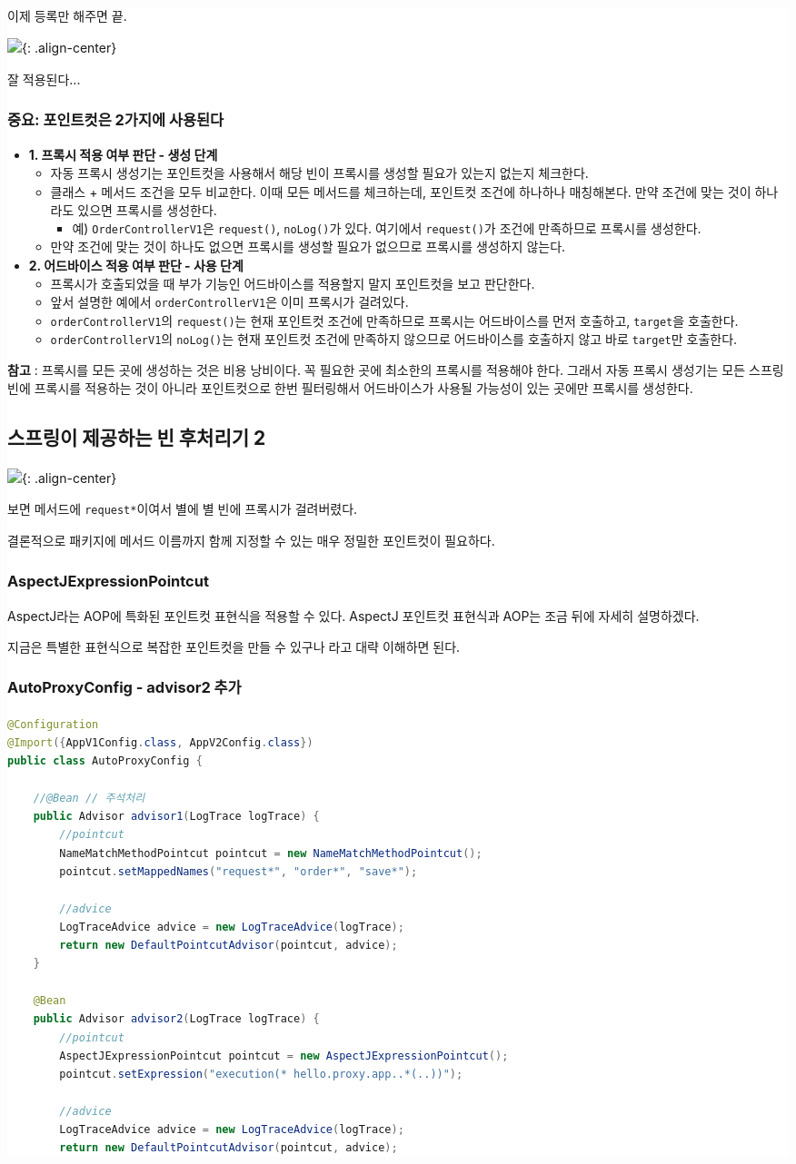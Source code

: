 이제 등록만 해주면 끝.

![](https://imgur.com/ZmU7KYx.png){: .align-center}

잘 적용된다...


### 중요: 포인트컷은 2가지에 사용된다

- **1. 프록시 적용 여부 판단 - 생성 단계**
	- 자동 프록시 생성기는 포인트컷을 사용해서 해당 빈이 프록시를 생성할 필요가 있는지 없는지 체크한다.
	- 클래스 + 메서드 조건을 모두 비교한다. 이때 모든 메서드를 체크하는데, 포인트컷 조건에 하나하나 매칭해본다. 만약 조건에 맞는 것이 하나라도 있으면 프록시를 생성한다.
		- 예) `OrderControllerV1`은 `request()`, `noLog()`가 있다. 여기에서 `request()`가 조건에 만족하므로 프록시를 생성한다.
	- 만약 조건에 맞는 것이 하나도 없으면 프록시를 생성할 필요가 없으므로 프록시를 생성하지 않는다.
- **2. 어드바이스 적용 여부 판단 - 사용 단계**
	- 프록시가 호출되었을 때 부가 기능인 어드바이스를 적용할지 말지 포인트컷을 보고 판단한다.
	- 앞서 설명한 예에서 `orderControllerV1`은 이미 프록시가 걸려있다.
	- `orderControllerV1`의 `request()`는 현재 포인트컷 조건에 만족하므로 프록시는 어드바이스를 먼저 호출하고, `target`을 호출한다.
	- `orderControllerV1`의 `noLog()`는 현재 포인트컷 조건에 만족하지 않으므로 어드바이스를 호출하지 않고 바로 `target`만 호출한다.



**참고** : 프록시를 모든 곳에 생성하는 것은 비용 낭비이다. 꼭 필요한 곳에 최소한의 프록시를 적용해야 한다. 그래서 자동 프록시 생성기는 모든 스프링 빈에 프록시를 적용하는 것이 아니라 포인트컷으로 한번 필터링해서 어드바이스가 사용될 가능성이 있는 곳에만 프록시를 생성한다.


## 스프링이 제공하는 빈 후처리기 2

![](https://imgur.com/Ge33ck4.png){: .align-center}

보면 메서드에 `request*`이여서 별에 별 빈에 프록시가 걸려버렸다.

결론적으로 패키지에 메서드 이름까지 함께 지정할 수 있는 매우 정밀한 포인트컷이 필요하다.

### AspectJExpressionPointcut
AspectJ라는 AOP에 특화된 포인트컷 표현식을 적용할 수 있다. AspectJ 포인트컷 표현식과 AOP는 조금 뒤에 자세히 설명하겠다. 

지금은 특별한 표현식으로 복잡한 포인트컷을 만들 수 있구나 라고 대략 이해하면 된다.


### AutoProxyConfig - advisor2 추가 

```java
@Configuration  
@Import({AppV1Config.class, AppV2Config.class})  
public class AutoProxyConfig {  
  
    //@Bean // 주석처리  
    public Advisor advisor1(LogTrace logTrace) {  
        //pointcut  
        NameMatchMethodPointcut pointcut = new NameMatchMethodPointcut();  
        pointcut.setMappedNames("request*", "order*", "save*");  
  
        //advice  
        LogTraceAdvice advice = new LogTraceAdvice(logTrace);  
        return new DefaultPointcutAdvisor(pointcut, advice);  
    }  
  
    @Bean   
	public Advisor advisor2(LogTrace logTrace) {  
        //pointcut  
        AspectJExpressionPointcut pointcut = new AspectJExpressionPointcut();  
        pointcut.setExpression("execution(* hello.proxy.app..*(..))");  
  
        //advice  
        LogTraceAdvice advice = new LogTraceAdvice(logTrace);  
        return new DefaultPointcutAdvisor(pointcut, advice);  
```